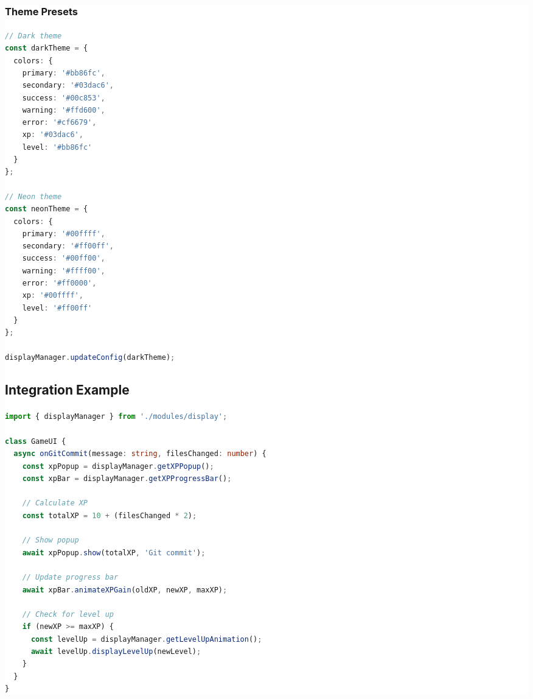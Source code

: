 ### Theme Presets

```typescript
// Dark theme
const darkTheme = {
  colors: {
    primary: '#bb86fc',
    secondary: '#03dac6',
    success: '#00c853',
    warning: '#ffd600',
    error: '#cf6679',
    xp: '#03dac6',
    level: '#bb86fc'
  }
};

// Neon theme
const neonTheme = {
  colors: {
    primary: '#00ffff',
    secondary: '#ff00ff',
    success: '#00ff00',
    warning: '#ffff00',
    error: '#ff0000',
    xp: '#00ffff',
    level: '#ff00ff'
  }
};

displayManager.updateConfig(darkTheme);
```

## Integration Example

```typescript
import { displayManager } from './modules/display';

class GameUI {
  async onGitCommit(message: string, filesChanged: number) {
    const xpPopup = displayManager.getXPPopup();
    const xpBar = displayManager.getXPProgressBar();
    
    // Calculate XP
    const totalXP = 10 + (filesChanged * 2);
    
    // Show popup
    await xpPopup.show(totalXP, 'Git commit');
    
    // Update progress bar
    await xpBar.animateXPGain(oldXP, newXP, maxXP);
    
    // Check for level up
    if (newXP >= maxXP) {
      const levelUp = displayManager.getLevelUpAnimation();
      await levelUp.displayLevelUp(newLevel);
    }
  }
}
```
